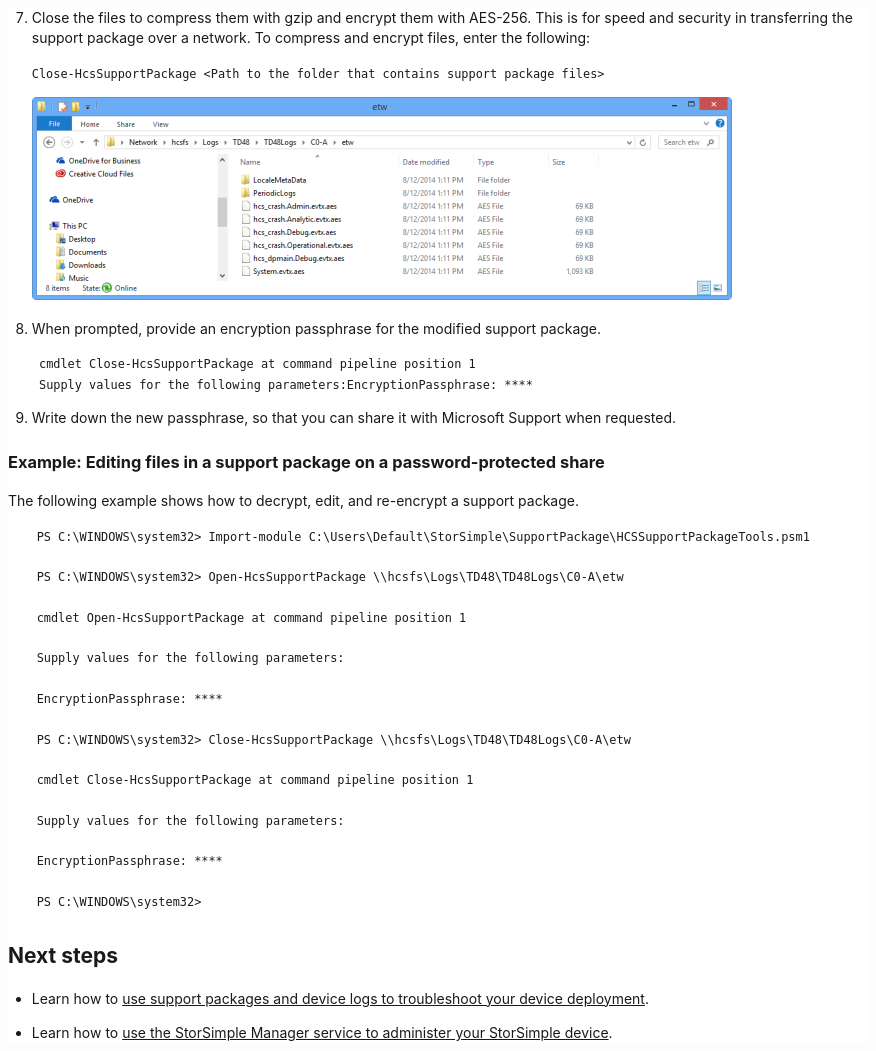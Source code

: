 7. Close the files to compress them with gzip and encrypt them with AES-256. This is for speed and security in transferring the support package over a network. To compress and encrypt files, enter the following:

	`Close-HcsSupportPackage <Path to the folder that contains support package files>`

	![Edit support package](./media/storsimple-create-manage-support-package/IC750707.png)

8. When prompted, provide an encryption passphrase for the modified support package.

	    cmdlet Close-HcsSupportPackage at command pipeline position 1
    	Supply values for the following parameters:EncryptionPassphrase: ****

9. Write down the new passphrase, so that you can share it with Microsoft Support when requested.


### Example: Editing files in a support package on a password-protected share

The following example shows how to decrypt, edit, and re-encrypt a support package.

    	PS C:\WINDOWS\system32> Import-module C:\Users\Default\StorSimple\SupportPackage\HCSSupportPackageTools.psm1

    	PS C:\WINDOWS\system32> Open-HcsSupportPackage \\hcsfs\Logs\TD48\TD48Logs\C0-A\etw

    	cmdlet Open-HcsSupportPackage at command pipeline position 1

    	Supply values for the following parameters:

    	EncryptionPassphrase: ****

    	PS C:\WINDOWS\system32> Close-HcsSupportPackage \\hcsfs\Logs\TD48\TD48Logs\C0-A\etw

    	cmdlet Close-HcsSupportPackage at command pipeline position 1

    	Supply values for the following parameters:

    	EncryptionPassphrase: ****

    	PS C:\WINDOWS\system32>

## Next steps

- Learn how to [use support packages and device logs to troubleshoot your device deployment](storsimple-troubleshoot-deployment.md#support-packages-and-device-logs-available-for-troubleshooting).

- Learn how to [use the StorSimple Manager service to administer your StorSimple device](storsimple-manager-service-administration.md).
